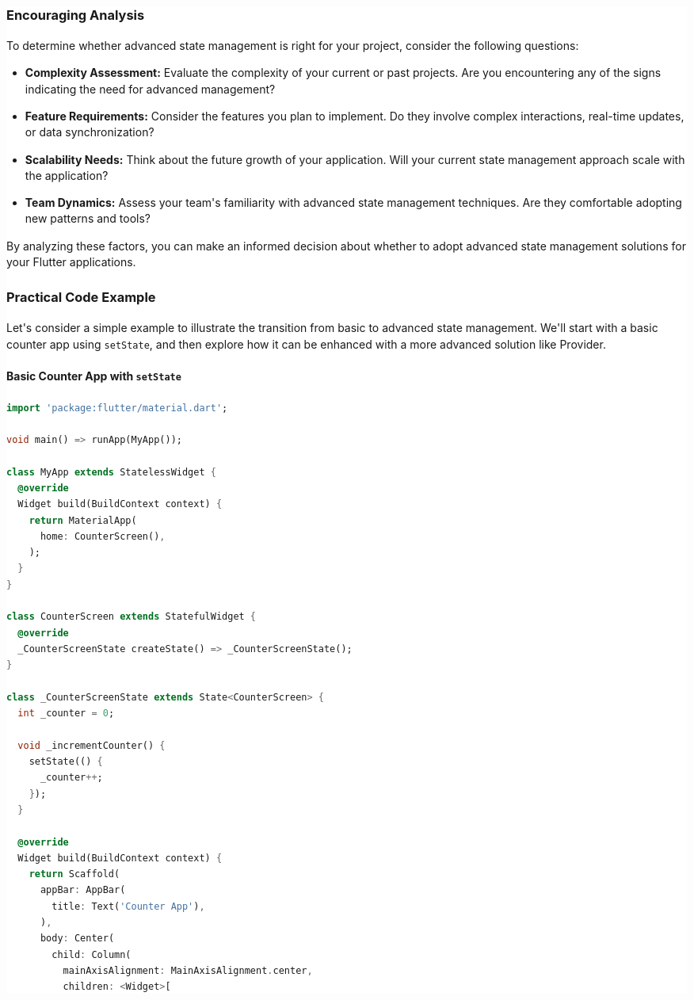 ### Encouraging Analysis

To determine whether advanced state management is right for your project, consider the following questions:

- **Complexity Assessment:** Evaluate the complexity of your current or past projects. Are you encountering any of the signs indicating the need for advanced management?

- **Feature Requirements:** Consider the features you plan to implement. Do they involve complex interactions, real-time updates, or data synchronization?

- **Scalability Needs:** Think about the future growth of your application. Will your current state management approach scale with the application?

- **Team Dynamics:** Assess your team's familiarity with advanced state management techniques. Are they comfortable adopting new patterns and tools?

By analyzing these factors, you can make an informed decision about whether to adopt advanced state management solutions for your Flutter applications.

### Practical Code Example

Let's consider a simple example to illustrate the transition from basic to advanced state management. We'll start with a basic counter app using `setState`, and then explore how it can be enhanced with a more advanced solution like Provider.

#### Basic Counter App with `setState`

```dart
import 'package:flutter/material.dart';

void main() => runApp(MyApp());

class MyApp extends StatelessWidget {
  @override
  Widget build(BuildContext context) {
    return MaterialApp(
      home: CounterScreen(),
    );
  }
}

class CounterScreen extends StatefulWidget {
  @override
  _CounterScreenState createState() => _CounterScreenState();
}

class _CounterScreenState extends State<CounterScreen> {
  int _counter = 0;

  void _incrementCounter() {
    setState(() {
      _counter++;
    });
  }

  @override
  Widget build(BuildContext context) {
    return Scaffold(
      appBar: AppBar(
        title: Text('Counter App'),
      ),
      body: Center(
        child: Column(
          mainAxisAlignment: MainAxisAlignment.center,
          children: <Widget>[
```